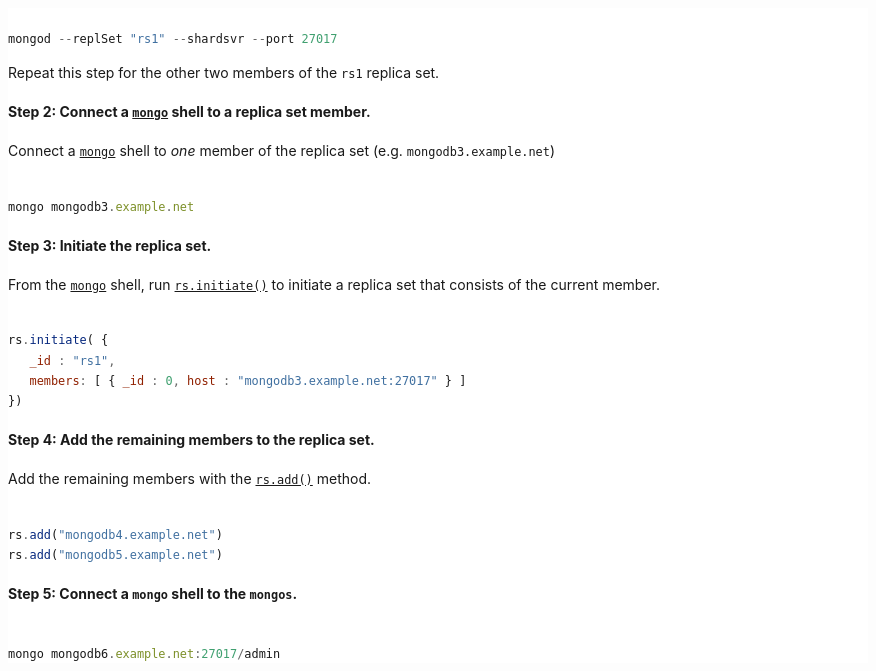 ```javascript

mongod --replSet "rs1" --shardsvr --port 27017

```

Repeat this step for the other two members of the ``rs1`` replica set.


#### Step 2: Connect a [``mongo``](https://docs.mongodb.com/manual/reference/program/mongo/#bin.mongo) shell to a replica set member.

Connect a [``mongo``](https://docs.mongodb.com/manual/reference/program/mongo/#bin.mongo) shell to *one* member of the replica set
(e.g. ``mongodb3.example.net``)

```javascript

mongo mongodb3.example.net

```


#### Step 3: Initiate the replica set.

From the [``mongo``](https://docs.mongodb.com/manual/reference/program/mongo/#bin.mongo) shell, run [``rs.initiate()``](https://docs.mongodb.com/manual/reference/method/rs.initiate/#rs.initiate) to
initiate a replica set that consists of the current member.

```javascript

rs.initiate( {
   _id : "rs1",
   members: [ { _id : 0, host : "mongodb3.example.net:27017" } ]
})

```


#### Step 4: Add the remaining members to the replica set.

Add the remaining members with the [``rs.add()``](https://docs.mongodb.com/manual/reference/method/rs.add/#rs.add) method.

```javascript

rs.add("mongodb4.example.net")
rs.add("mongodb5.example.net")

```


#### Step 5: Connect a ``mongo`` shell to the ``mongos``.

```javascript

mongo mongodb6.example.net:27017/admin

```
